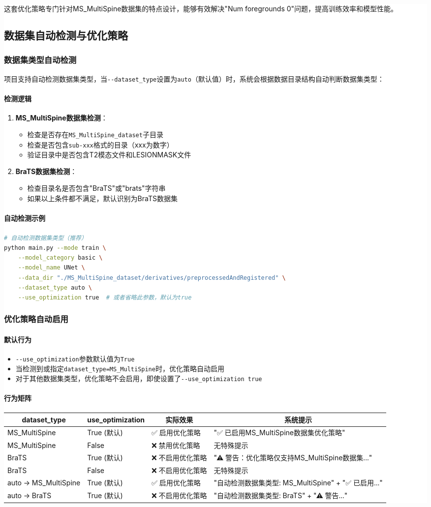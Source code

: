 这套优化策略专门针对MS_MultiSpine数据集的特点设计，能够有效解决"Num foregrounds 0"问题，提高训练效率和模型性能。

## 数据集自动检测与优化策略

### 数据集类型自动检测

项目支持自动检测数据集类型，当`--dataset_type`设置为`auto`（默认值）时，系统会根据数据目录结构自动判断数据集类型：

#### 检测逻辑

1. **MS_MultiSpine数据集检测**：
   - 检查是否存在`MS_MultiSpine_dataset`子目录
   - 检查是否包含`sub-xxx`格式的目录（xxx为数字）
   - 验证目录中是否包含T2模态文件和LESIONMASK文件

2. **BraTS数据集检测**：
   - 检查目录名是否包含"BraTS"或"brats"字符串
   - 如果以上条件都不满足，默认识别为BraTS数据集

#### 自动检测示例

```bash
# 自动检测数据集类型（推荐）
python main.py --mode train \
    --model_category basic \
    --model_name UNet \
    --data_dir "./MS_MultiSpine_dataset/derivatives/preprocessedAndRegistered" \
    --dataset_type auto \
    --use_optimization true  # 或者省略此参数，默认为true
```

### 优化策略自动启用

#### 默认行为

- `--use_optimization`参数默认值为`True`
- 当检测到或指定`dataset_type=MS_MultiSpine`时，优化策略自动启用
- 对于其他数据集类型，优化策略不会启用，即使设置了`--use_optimization true`

#### 行为矩阵

| dataset_type | use_optimization | 实际效果 | 系统提示 |
|--------------|------------------|----------|----------|
| MS_MultiSpine | True (默认) | ✅ 启用优化策略 | "✅ 已启用MS_MultiSpine数据集优化策略" |
| MS_MultiSpine | False | ❌ 禁用优化策略 | 无特殊提示 |
| BraTS | True (默认) | ❌ 不启用优化策略 | "⚠ 警告：优化策略仅支持MS_MultiSpine数据集..." |
| BraTS | False | ❌ 不启用优化策略 | 无特殊提示 |
| auto → MS_MultiSpine | True (默认) | ✅ 启用优化策略 | "自动检测数据集类型: MS_MultiSpine" + "✅ 已启用..." |
| auto → BraTS | True (默认) | ❌ 不启用优化策略 | "自动检测数据集类型: BraTS" + "⚠ 警告..." |
